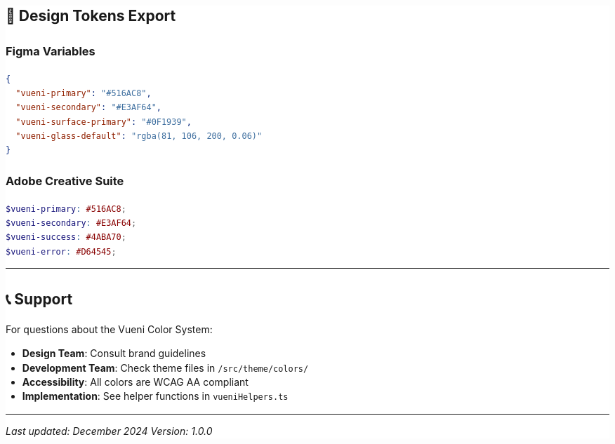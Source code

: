 ## 🎨 Design Tokens Export

### Figma Variables

```json
{
  "vueni-primary": "#516AC8",
  "vueni-secondary": "#E3AF64", 
  "vueni-surface-primary": "#0F1939",
  "vueni-glass-default": "rgba(81, 106, 200, 0.06)"
}
```

### Adobe Creative Suite

```scss
$vueni-primary: #516AC8;
$vueni-secondary: #E3AF64;
$vueni-success: #4ABA70;
$vueni-error: #D64545;
```

---

## 📞 Support

For questions about the Vueni Color System:

- **Design Team**: Consult brand guidelines
- **Development Team**: Check theme files in `/src/theme/colors/`
- **Accessibility**: All colors are WCAG AA compliant
- **Implementation**: See helper functions in `vueniHelpers.ts`

---

*Last updated: December 2024*
*Version: 1.0.0* 